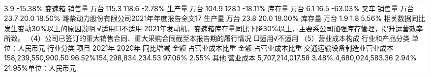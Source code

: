 3.9
-15.38%
变速箱
销售量
万台
115.3
118.6
-2.78%
生产量
万台
104.9
128.1
-18.11%
库存量
万台
6.1
16.5
-63.03%
叉车
销售量
万台
23.7
20.0
18.50%
潍柴动力股份有限公司2021年年度报告全文17
生产量
万台
23.8
20.0
19.00%
库存量
万台
1.9
1.8
5.56%
相关数据同比发生变动30%以上的原因说明
√适用□不适用
2021年发动机、变速箱库存量同比下降30%以上，主要系公司加强库存管理，提升运营效率所致。
（4）公司已签订的重大销售合同、重大采购合同截至本报告期的履行情况
□适用√不适用
（5）营业成本构成
行业和产品分类
单位：人民币元
行业分类
项目
2021年
2020年
同比增减
金额
占营业成本比重
金额
占营业成本比重
交通运输设备制造业营业成本
158,239,550,900.50
96.52%154,298,834,234.53
97.06%
2.55%
其他
营业成本
5,707,214,017.58
3.48%
4,680,024,583.36
2.94%
21.95%单位：人民币元